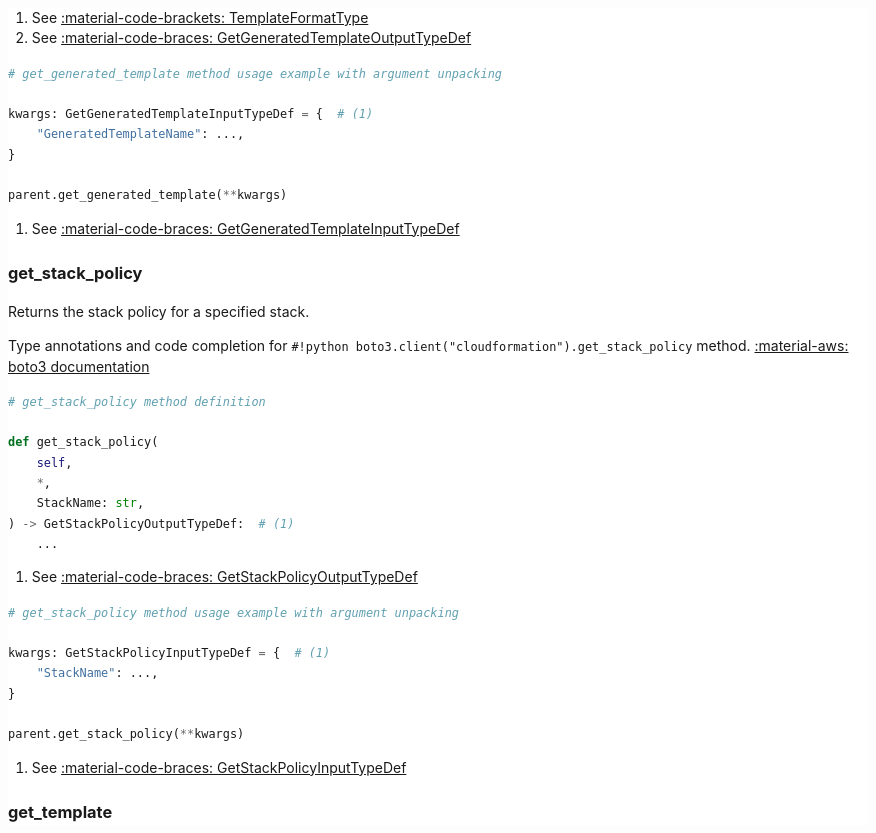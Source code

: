 1. See [:material-code-brackets: TemplateFormatType](./literals.md#templateformattype)
2. See [:material-code-braces: GetGeneratedTemplateOutputTypeDef](./type_defs.md#getgeneratedtemplateoutputtypedef)


```python
# get_generated_template method usage example with argument unpacking

kwargs: GetGeneratedTemplateInputTypeDef = {  # (1)
    "GeneratedTemplateName": ...,
}

parent.get_generated_template(**kwargs)
```

1. See [:material-code-braces: GetGeneratedTemplateInputTypeDef](./type_defs.md#getgeneratedtemplateinputtypedef)

### get\_stack\_policy

Returns the stack policy for a specified stack.

Type annotations and code completion for `#!python boto3.client("cloudformation").get_stack_policy` method.
[:material-aws: boto3 documentation](https://boto3.amazonaws.com/v1/documentation/api/latest/reference/services/cloudformation/client/get_stack_policy.html)

```python
# get_stack_policy method definition

def get_stack_policy(
    self,
    *,
    StackName: str,
) -> GetStackPolicyOutputTypeDef:  # (1)
    ...
```

1. See [:material-code-braces: GetStackPolicyOutputTypeDef](./type_defs.md#getstackpolicyoutputtypedef)


```python
# get_stack_policy method usage example with argument unpacking

kwargs: GetStackPolicyInputTypeDef = {  # (1)
    "StackName": ...,
}

parent.get_stack_policy(**kwargs)
```

1. See [:material-code-braces: GetStackPolicyInputTypeDef](./type_defs.md#getstackpolicyinputtypedef)

### get\_template
